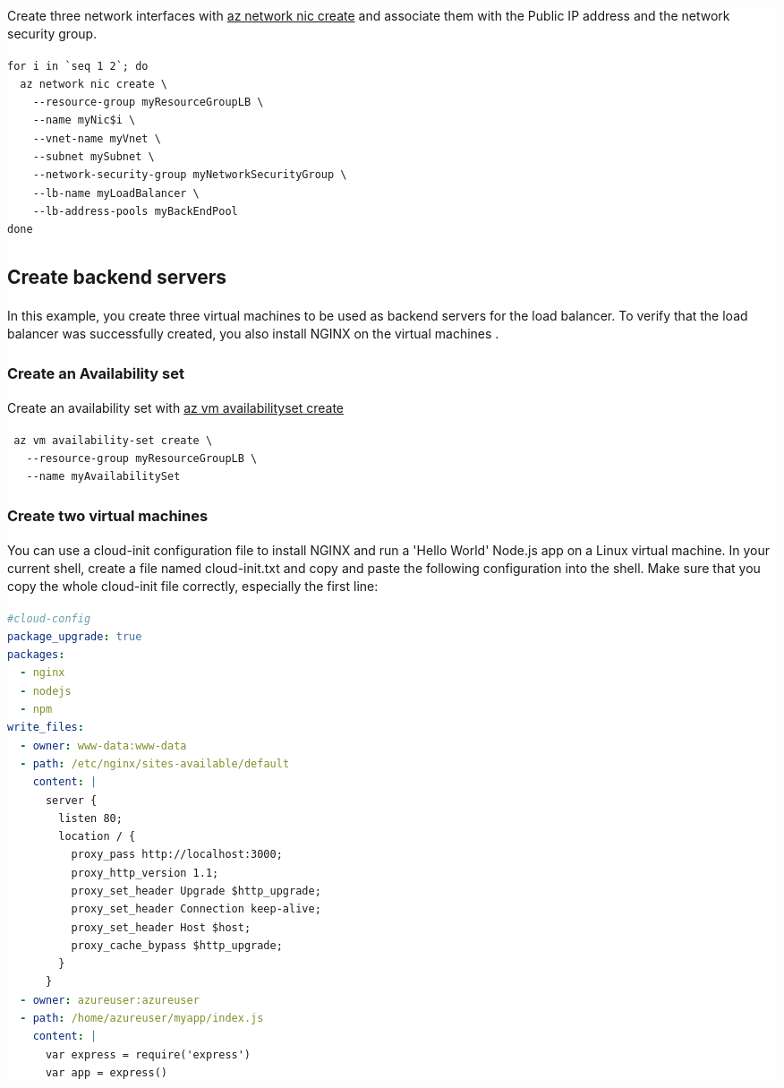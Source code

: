 Create three network interfaces with [az network nic create](/cli/azure/network/nic#az-network-nic-create) and associate them with the Public IP address and the network security group. 

```azurecli-interactive
for i in `seq 1 2`; do
  az network nic create \
    --resource-group myResourceGroupLB \
    --name myNic$i \
    --vnet-name myVnet \
    --subnet mySubnet \
    --network-security-group myNetworkSecurityGroup \
    --lb-name myLoadBalancer \
    --lb-address-pools myBackEndPool
done
```


## Create backend servers

In this example, you create three virtual machines to be used as backend servers for the load balancer. To verify that the load balancer was successfully created, you also install NGINX on the virtual machines .

### Create an Availability set

Create an availability set with [az vm availabilityset create](/cli/azure/network/nic)

 ```azurecli-interactive
  az vm availability-set create \
    --resource-group myResourceGroupLB \
    --name myAvailabilitySet
```

### Create two virtual machines

You can use a cloud-init configuration file to install NGINX and run a 'Hello World' Node.js app on a Linux virtual machine. In your current shell, create a file named cloud-init.txt and copy and paste the following configuration into the shell. Make sure that you copy the whole cloud-init file correctly, especially the first line:

```yaml
#cloud-config
package_upgrade: true
packages:
  - nginx
  - nodejs
  - npm
write_files:
  - owner: www-data:www-data
  - path: /etc/nginx/sites-available/default
    content: |
      server {
        listen 80;
        location / {
          proxy_pass http://localhost:3000;
          proxy_http_version 1.1;
          proxy_set_header Upgrade $http_upgrade;
          proxy_set_header Connection keep-alive;
          proxy_set_header Host $host;
          proxy_cache_bypass $http_upgrade;
        }
      }
  - owner: azureuser:azureuser
  - path: /home/azureuser/myapp/index.js
    content: |
      var express = require('express')
      var app = express()
```